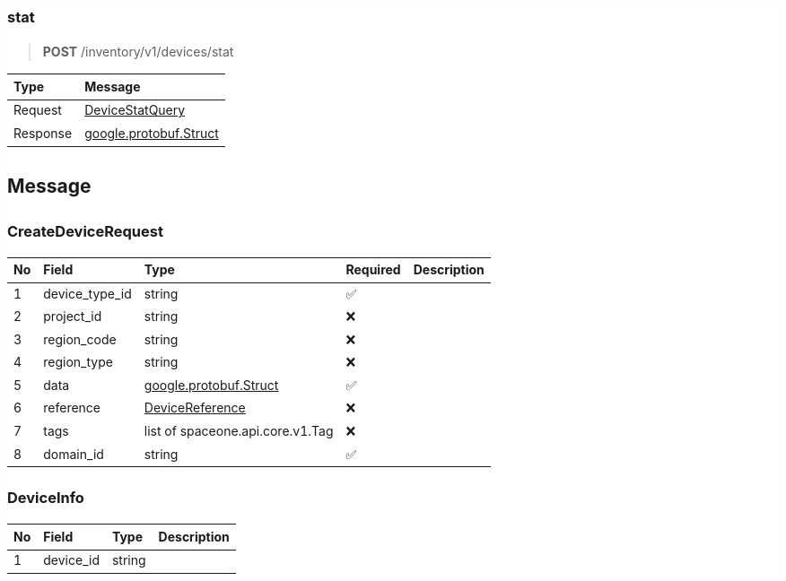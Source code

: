  

 
### stat
> **POST** /inventory/v1/devices/stat
>


| Type | Message |
| :--- | :--- |
| Request | [DeviceStatQuery](device.md#devicestatquery) |
| Response | [google.protobuf.Struct](https://github.com/protocolbuffers/protobuf/blob/master/src/google/protobuf/struct.proto) |


## 

## Message

### CreateDeviceRequest
| No | Field | Type | Required | Description |
| :--- | :--- | :--- | :--- | :--- |
| 1 | device_type_id |string|✅| |
| 2 | project_id |string|❌| |
| 3 | region_code |string|❌| |
| 4 | region_type |string|❌| |
| 5 | data |[google.protobuf.Struct](https://github.com/protocolbuffers/protobuf/blob/master/src/google/protobuf/struct.proto)|✅| |
| 6 | reference |[DeviceReference](device.md#devicereference)|❌| |
| 7 | tags |list of spaceone.api.core.v1.Tag|❌| |
| 8 | domain_id |string|✅| |

### DeviceInfo
<table>
  <thead>
    <tr>
      <th style="text-align:left">No</th>
      <th style="text-align:left">Field</th>
      <th style="text-align:left">Type</th>
      <th style="text-align:left">Description</th>
    </tr>
  </thead>
  <tbody>
    <tr>
      <td style="text-align:left">1</td>
      <td style="text-align:left">device_id</td>
      <td style="text-align:left">string</td>
<td style="text-align:left"></td>
